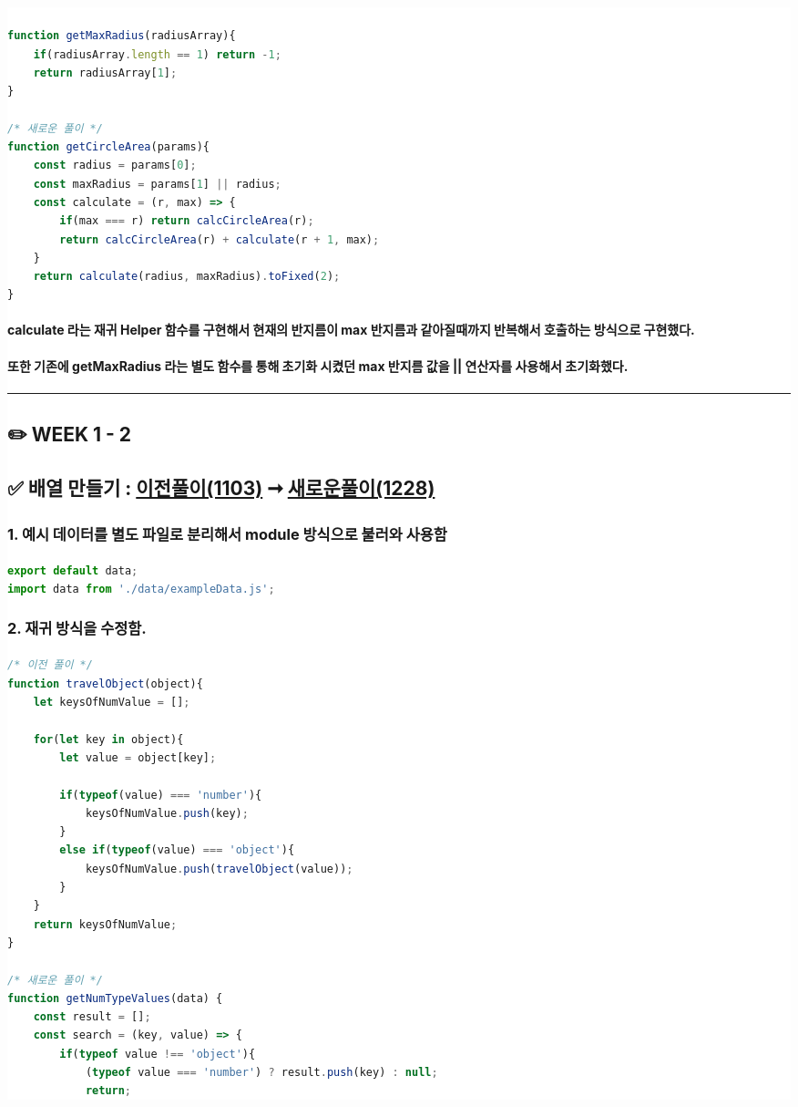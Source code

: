 ```js

function getMaxRadius(radiusArray){
    if(radiusArray.length == 1) return -1;
    return radiusArray[1];
}

/* 새로운 풀이 */
function getCircleArea(params){
    const radius = params[0];
    const maxRadius = params[1] || radius;
    const calculate = (r, max) => { 
        if(max === r) return calcCircleArea(r);
        return calcCircleArea(r) + calculate(r + 1, max);
    }
    return calculate(radius, maxRadius).toFixed(2);
}
```
#### calculate 라는 재귀 Helper 함수를 구현해서 현재의 반지름이 max 반지름과 같아질때까지 반복해서 호출하는 방식으로 구현했다.
#### 또한 기존에 getMaxRadius 라는 별도 함수를 통해 초기화 시켰던 max 반지름 값을 || 연산자를 사용해서 초기화했다.

---

## __✏️ WEEK 1 - 2__
## __✅ 배열 만들기__ : [이전풀이(1103)](log_1103/../../daily_study_log/log_1103/arrayHandling_4_createArray.js) ➞ [새로운풀이(1228)](1103_createArray.js)

### 1. 예시 데이터를 별도 파일로 분리해서 module 방식으로 불러와 사용함
```js
export default data;
import data from './data/exampleData.js';
```

### 2. 재귀 방식을 수정함.
```js
/* 이전 풀이 */
function travelObject(object){
    let keysOfNumValue = [];

    for(let key in object){
        let value = object[key];

        if(typeof(value) === 'number'){
            keysOfNumValue.push(key);   
        }
        else if(typeof(value) === 'object'){
            keysOfNumValue.push(travelObject(value));
        }
    }
    return keysOfNumValue;
}

/* 새로운 풀이 */
function getNumTypeValues(data) {
    const result = [];
    const search = (key, value) => {
        if(typeof value !== 'object'){
            (typeof value === 'number') ? result.push(key) : null;
            return;
```
